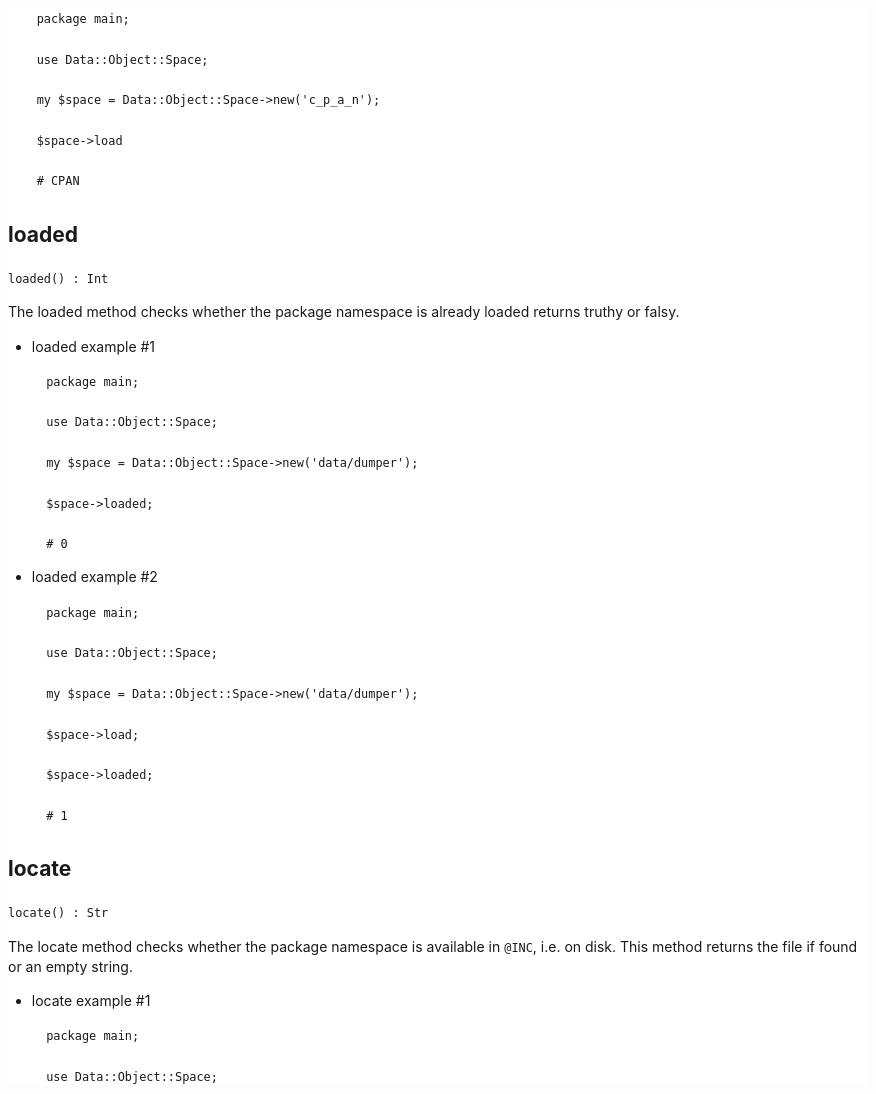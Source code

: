         package main;

        use Data::Object::Space;

        my $space = Data::Object::Space->new('c_p_a_n');

        $space->load

        # CPAN

## loaded

    loaded() : Int

The loaded method checks whether the package namespace is already loaded
returns truthy or falsy.

- loaded example #1

        package main;

        use Data::Object::Space;

        my $space = Data::Object::Space->new('data/dumper');

        $space->loaded;

        # 0

- loaded example #2

        package main;

        use Data::Object::Space;

        my $space = Data::Object::Space->new('data/dumper');

        $space->load;

        $space->loaded;

        # 1

## locate

    locate() : Str

The locate method checks whether the package namespace is available in
`@INC`, i.e. on disk. This method returns the file if found or an empty
string.

- locate example #1

        package main;

        use Data::Object::Space;
